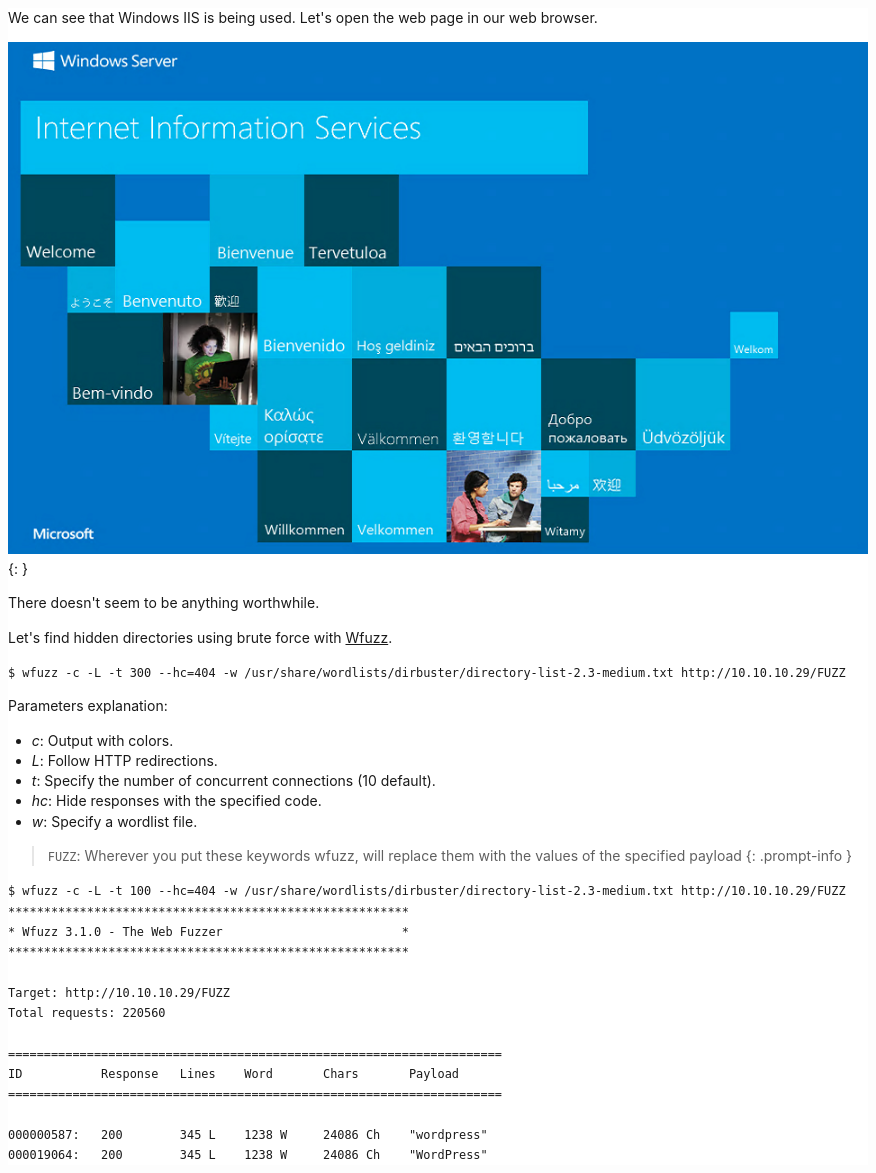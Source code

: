 We can see that Windows IIS is being used. Let's open the web page in our web browser.

![Desktop View](/assets/img/Shield/Windows_server.png){: }

There doesn't seem to be anything worthwhile.

Let's find hidden directories using brute force with [Wfuzz](https://tools.kali.org/web-applications/wfuzz).

```console
$ wfuzz -c -L -t 300 --hc=404 -w /usr/share/wordlists/dirbuster/directory-list-2.3-medium.txt http://10.10.10.29/FUZZ
```

Parameters explanation:
- _c_: Output with colors.
- _L_: Follow HTTP redirections.
- _t_: Specify the number of concurrent connections (10 default).
- _hc_: Hide responses with the specified code.
- _w_: Specify a wordlist file.

> `FUZZ`: Wherever you put these keywords wfuzz, will replace them with the values of the specified payload
{: .prompt-info }


```console
$ wfuzz -c -L -t 100 --hc=404 -w /usr/share/wordlists/dirbuster/directory-list-2.3-medium.txt http://10.10.10.29/FUZZ
********************************************************
* Wfuzz 3.1.0 - The Web Fuzzer                         *
********************************************************

Target: http://10.10.10.29/FUZZ
Total requests: 220560

=====================================================================
ID           Response   Lines    Word       Chars       Payload
=====================================================================

000000587:   200        345 L    1238 W     24086 Ch    "wordpress"
000019064:   200        345 L    1238 W     24086 Ch    "WordPress"
```